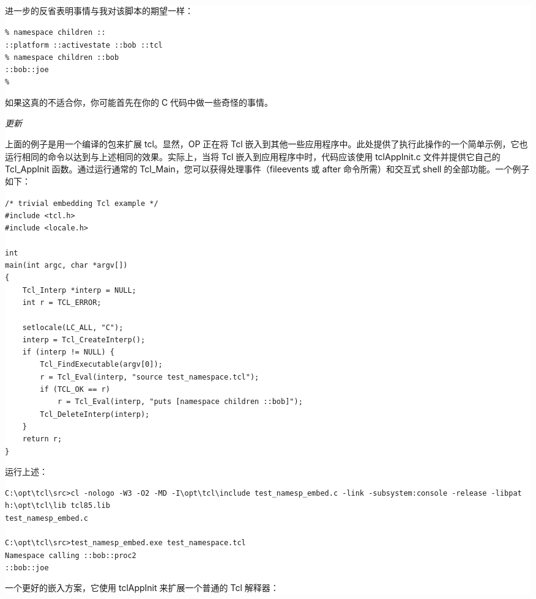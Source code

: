 进一步的反省表明事情与我对该脚本的期望一样：

```
% namespace children ::
::platform ::activestate ::bob ::tcl
% namespace children ::bob
::bob::joe
% 
```

如果这真的不适合你，你可能首先在你的 C 代码中做一些奇怪的事情。

*更新*

上面的例子是用一个编译的包来扩展 tcl。显然，OP 正在将 Tcl 嵌入到其他一些应用程序中。此处提供了执行此操作的一个简单示例，它也运行相同的命令以达到与上述相同的效果。实际上，当将 Tcl 嵌入到应用程序中时，代码应该使用 tclAppInit.c 文件并提供它自己的 Tcl_AppInit 函数。通过运行通常的 Tcl_Main，您可以获得处理事件（fileevents 或 after 命令所需）和交互式 shell 的全部功能。一个例子如下：

```
/* trivial embedding Tcl example */
#include <tcl.h>
#include <locale.h>

int
main(int argc, char *argv[])
{
    Tcl_Interp *interp = NULL;
    int r = TCL_ERROR;

    setlocale(LC_ALL, "C");
    interp = Tcl_CreateInterp();
    if (interp != NULL) {
        Tcl_FindExecutable(argv[0]);
        r = Tcl_Eval(interp, "source test_namespace.tcl");
        if (TCL_OK == r)
            r = Tcl_Eval(interp, "puts [namespace children ::bob]");
        Tcl_DeleteInterp(interp);
    }
    return r;
} 
```

运行上述：

```
C:\opt\tcl\src>cl -nologo -W3 -O2 -MD -I\opt\tcl\include test_namesp_embed.c -link -subsystem:console -release -libpath:\opt\tcl\lib tcl85.lib
test_namesp_embed.c

C:\opt\tcl\src>test_namesp_embed.exe test_namespace.tcl
Namespace calling ::bob::proc2
::bob::joe 
```

一个更好的嵌入方案，它使用 tclAppInit 来扩展一个普通的 Tcl 解释器：
